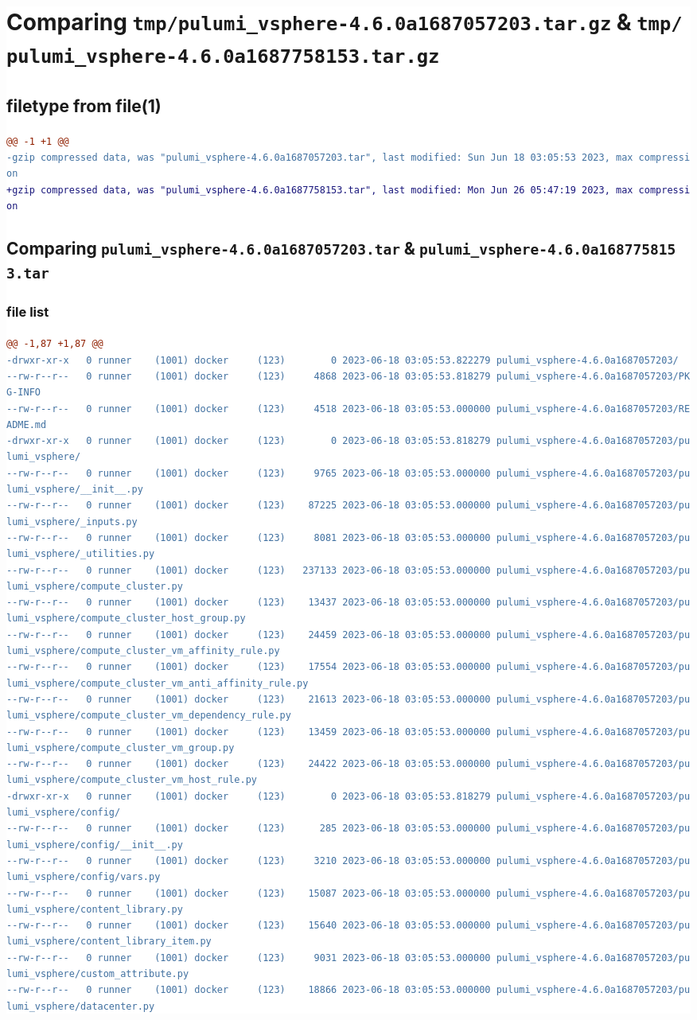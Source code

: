 # Comparing `tmp/pulumi_vsphere-4.6.0a1687057203.tar.gz` & `tmp/pulumi_vsphere-4.6.0a1687758153.tar.gz`

## filetype from file(1)

```diff
@@ -1 +1 @@
-gzip compressed data, was "pulumi_vsphere-4.6.0a1687057203.tar", last modified: Sun Jun 18 03:05:53 2023, max compression
+gzip compressed data, was "pulumi_vsphere-4.6.0a1687758153.tar", last modified: Mon Jun 26 05:47:19 2023, max compression
```

## Comparing `pulumi_vsphere-4.6.0a1687057203.tar` & `pulumi_vsphere-4.6.0a1687758153.tar`

### file list

```diff
@@ -1,87 +1,87 @@
-drwxr-xr-x   0 runner    (1001) docker     (123)        0 2023-06-18 03:05:53.822279 pulumi_vsphere-4.6.0a1687057203/
--rw-r--r--   0 runner    (1001) docker     (123)     4868 2023-06-18 03:05:53.818279 pulumi_vsphere-4.6.0a1687057203/PKG-INFO
--rw-r--r--   0 runner    (1001) docker     (123)     4518 2023-06-18 03:05:53.000000 pulumi_vsphere-4.6.0a1687057203/README.md
-drwxr-xr-x   0 runner    (1001) docker     (123)        0 2023-06-18 03:05:53.818279 pulumi_vsphere-4.6.0a1687057203/pulumi_vsphere/
--rw-r--r--   0 runner    (1001) docker     (123)     9765 2023-06-18 03:05:53.000000 pulumi_vsphere-4.6.0a1687057203/pulumi_vsphere/__init__.py
--rw-r--r--   0 runner    (1001) docker     (123)    87225 2023-06-18 03:05:53.000000 pulumi_vsphere-4.6.0a1687057203/pulumi_vsphere/_inputs.py
--rw-r--r--   0 runner    (1001) docker     (123)     8081 2023-06-18 03:05:53.000000 pulumi_vsphere-4.6.0a1687057203/pulumi_vsphere/_utilities.py
--rw-r--r--   0 runner    (1001) docker     (123)   237133 2023-06-18 03:05:53.000000 pulumi_vsphere-4.6.0a1687057203/pulumi_vsphere/compute_cluster.py
--rw-r--r--   0 runner    (1001) docker     (123)    13437 2023-06-18 03:05:53.000000 pulumi_vsphere-4.6.0a1687057203/pulumi_vsphere/compute_cluster_host_group.py
--rw-r--r--   0 runner    (1001) docker     (123)    24459 2023-06-18 03:05:53.000000 pulumi_vsphere-4.6.0a1687057203/pulumi_vsphere/compute_cluster_vm_affinity_rule.py
--rw-r--r--   0 runner    (1001) docker     (123)    17554 2023-06-18 03:05:53.000000 pulumi_vsphere-4.6.0a1687057203/pulumi_vsphere/compute_cluster_vm_anti_affinity_rule.py
--rw-r--r--   0 runner    (1001) docker     (123)    21613 2023-06-18 03:05:53.000000 pulumi_vsphere-4.6.0a1687057203/pulumi_vsphere/compute_cluster_vm_dependency_rule.py
--rw-r--r--   0 runner    (1001) docker     (123)    13459 2023-06-18 03:05:53.000000 pulumi_vsphere-4.6.0a1687057203/pulumi_vsphere/compute_cluster_vm_group.py
--rw-r--r--   0 runner    (1001) docker     (123)    24422 2023-06-18 03:05:53.000000 pulumi_vsphere-4.6.0a1687057203/pulumi_vsphere/compute_cluster_vm_host_rule.py
-drwxr-xr-x   0 runner    (1001) docker     (123)        0 2023-06-18 03:05:53.818279 pulumi_vsphere-4.6.0a1687057203/pulumi_vsphere/config/
--rw-r--r--   0 runner    (1001) docker     (123)      285 2023-06-18 03:05:53.000000 pulumi_vsphere-4.6.0a1687057203/pulumi_vsphere/config/__init__.py
--rw-r--r--   0 runner    (1001) docker     (123)     3210 2023-06-18 03:05:53.000000 pulumi_vsphere-4.6.0a1687057203/pulumi_vsphere/config/vars.py
--rw-r--r--   0 runner    (1001) docker     (123)    15087 2023-06-18 03:05:53.000000 pulumi_vsphere-4.6.0a1687057203/pulumi_vsphere/content_library.py
--rw-r--r--   0 runner    (1001) docker     (123)    15640 2023-06-18 03:05:53.000000 pulumi_vsphere-4.6.0a1687057203/pulumi_vsphere/content_library_item.py
--rw-r--r--   0 runner    (1001) docker     (123)     9031 2023-06-18 03:05:53.000000 pulumi_vsphere-4.6.0a1687057203/pulumi_vsphere/custom_attribute.py
--rw-r--r--   0 runner    (1001) docker     (123)    18866 2023-06-18 03:05:53.000000 pulumi_vsphere-4.6.0a1687057203/pulumi_vsphere/datacenter.py
```